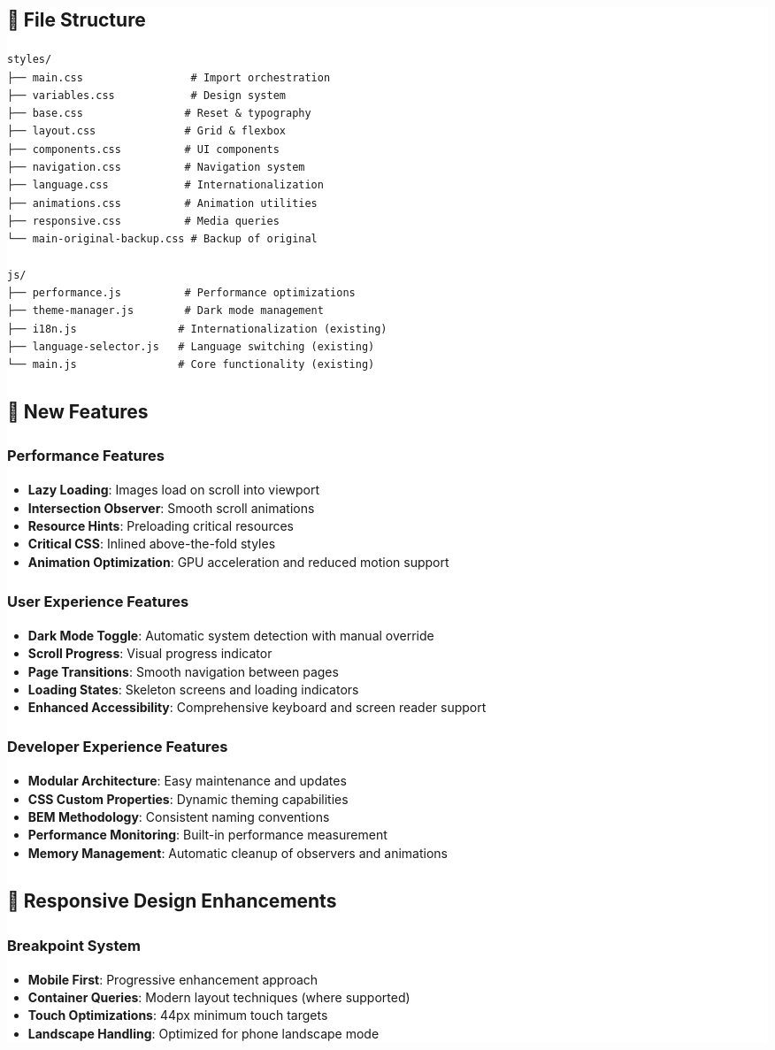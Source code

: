 ## 🔧 File Structure

```
styles/
├── main.css                 # Import orchestration
├── variables.css            # Design system
├── base.css                # Reset & typography
├── layout.css              # Grid & flexbox
├── components.css          # UI components
├── navigation.css          # Navigation system
├── language.css            # Internationalization
├── animations.css          # Animation utilities
├── responsive.css          # Media queries
└── main-original-backup.css # Backup of original

js/
├── performance.js          # Performance optimizations
├── theme-manager.js        # Dark mode management
├── i18n.js                # Internationalization (existing)
├── language-selector.js   # Language switching (existing)
└── main.js                # Core functionality (existing)
```

## 🌟 New Features

### Performance Features
- **Lazy Loading**: Images load on scroll into viewport
- **Intersection Observer**: Smooth scroll animations
- **Resource Hints**: Preloading critical resources
- **Critical CSS**: Inlined above-the-fold styles
- **Animation Optimization**: GPU acceleration and reduced motion support

### User Experience Features
- **Dark Mode Toggle**: Automatic system detection with manual override
- **Scroll Progress**: Visual progress indicator
- **Page Transitions**: Smooth navigation between pages
- **Loading States**: Skeleton screens and loading indicators
- **Enhanced Accessibility**: Comprehensive keyboard and screen reader support

### Developer Experience Features
- **Modular Architecture**: Easy maintenance and updates
- **CSS Custom Properties**: Dynamic theming capabilities
- **BEM Methodology**: Consistent naming conventions
- **Performance Monitoring**: Built-in performance measurement
- **Memory Management**: Automatic cleanup of observers and animations

## 📱 Responsive Design Enhancements

### Breakpoint System
- **Mobile First**: Progressive enhancement approach
- **Container Queries**: Modern layout techniques (where supported)
- **Touch Optimizations**: 44px minimum touch targets
- **Landscape Handling**: Optimized for phone landscape mode
